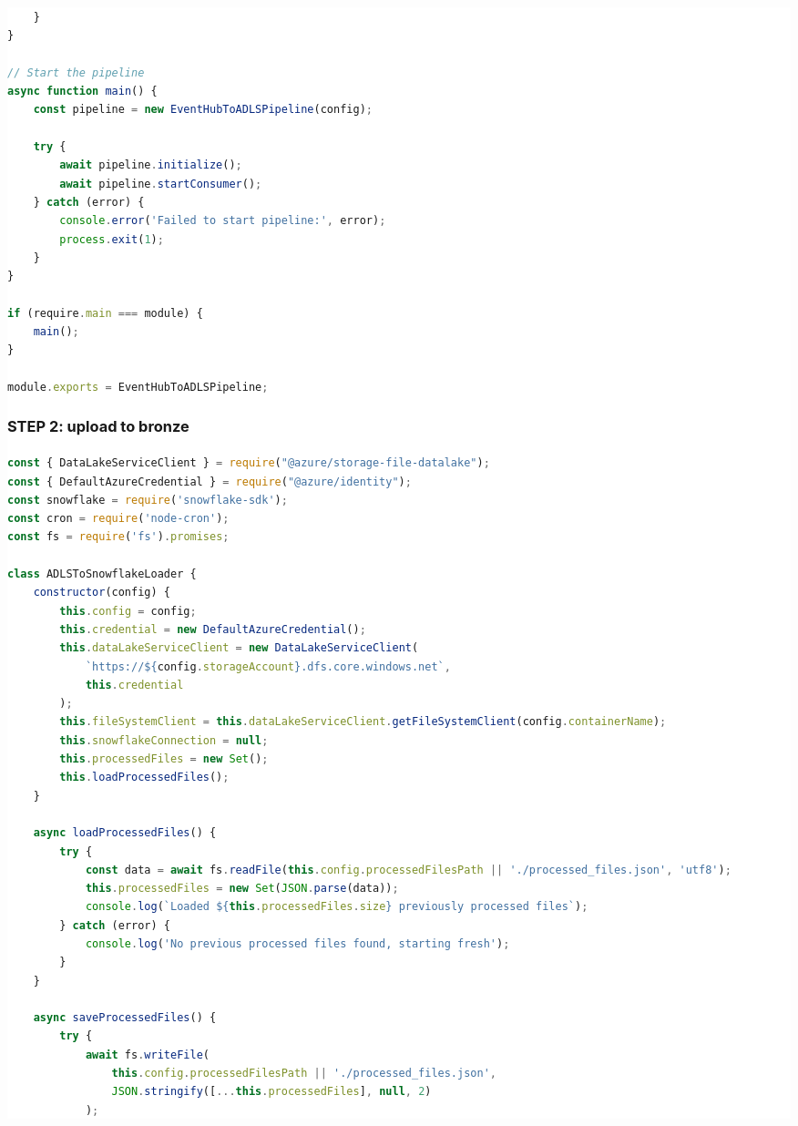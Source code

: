 ```js
    }
}

// Start the pipeline
async function main() {
    const pipeline = new EventHubToADLSPipeline(config);
    
    try {
        await pipeline.initialize();
        await pipeline.startConsumer();
    } catch (error) {
        console.error('Failed to start pipeline:', error);
        process.exit(1);
    }
}

if (require.main === module) {
    main();
}

module.exports = EventHubToADLSPipeline;
```
### STEP 2: upload to bronze
```js
const { DataLakeServiceClient } = require("@azure/storage-file-datalake");
const { DefaultAzureCredential } = require("@azure/identity");
const snowflake = require('snowflake-sdk');
const cron = require('node-cron');
const fs = require('fs').promises;

class ADLSToSnowflakeLoader {
    constructor(config) {
        this.config = config;
        this.credential = new DefaultAzureCredential();
        this.dataLakeServiceClient = new DataLakeServiceClient(
            `https://${config.storageAccount}.dfs.core.windows.net`,
            this.credential
        );
        this.fileSystemClient = this.dataLakeServiceClient.getFileSystemClient(config.containerName);
        this.snowflakeConnection = null;
        this.processedFiles = new Set();
        this.loadProcessedFiles();
    }

    async loadProcessedFiles() {
        try {
            const data = await fs.readFile(this.config.processedFilesPath || './processed_files.json', 'utf8');
            this.processedFiles = new Set(JSON.parse(data));
            console.log(`Loaded ${this.processedFiles.size} previously processed files`);
        } catch (error) {
            console.log('No previous processed files found, starting fresh');
        }
    }

    async saveProcessedFiles() {
        try {
            await fs.writeFile(
                this.config.processedFilesPath || './processed_files.json',
                JSON.stringify([...this.processedFiles], null, 2)
            );
```